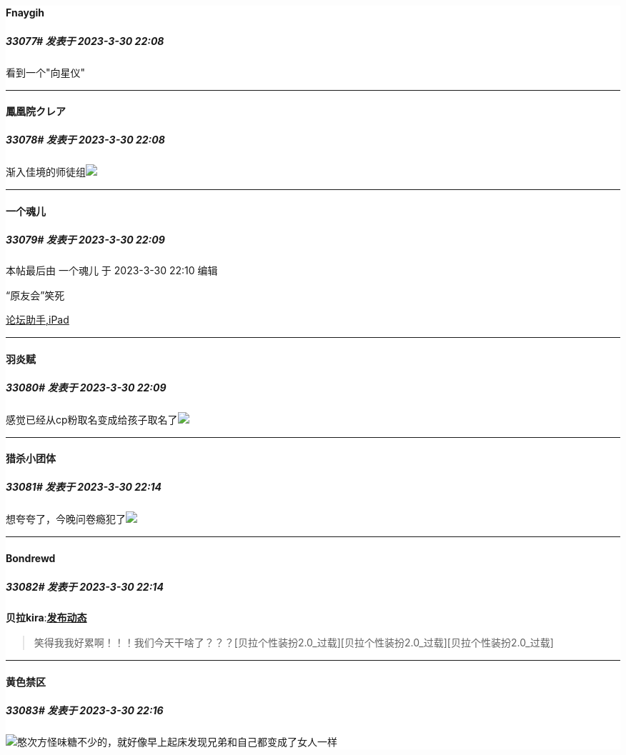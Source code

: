 ####  Fnaygih  
##### 33077#       发表于 2023-3-30 22:08

看到一个"向星仪"

*****

####  鳳凰院クレア  
##### 33078#       发表于 2023-3-30 22:08

渐入佳境的师徒组<img src="https://static.saraba1st.com/image/smiley/face2017/019.png" referrerpolicy="no-referrer">

*****

####  一个魂儿  
##### 33079#       发表于 2023-3-30 22:09

 本帖最后由 一个魂儿 于 2023-3-30 22:10 编辑 

“原友会”笑死

[论坛助手,iPad](https://bbs.saraba1st.com/2b/forum.php?mod=viewthread&amp;tid=2029836)

*****

####  羽炎赋  
##### 33080#       发表于 2023-3-30 22:09

感觉已经从cp粉取名变成给孩子取名了<img src="https://static.saraba1st.com/image/smiley/face2017/037.png" referrerpolicy="no-referrer">


*****

####  猎杀小团体  
##### 33081#       发表于 2023-3-30 22:14

想夸夸了，今晚问卷瘾犯了<img src="https://static.saraba1st.com/image/smiley/face2017/037.png" referrerpolicy="no-referrer">

*****

####  Bondrewd  
##### 33082#       发表于 2023-3-30 22:14

<strong>贝拉kira</strong>:<strong>[发布动态](https://t.bilibili.com/778880641322188818)</strong><blockquote>笑得我我好累啊！！！我们今天干啥了？？？[贝拉个性装扮2.0_过载][贝拉个性装扮2.0_过载][贝拉个性装扮2.0_过载]</blockquote>

*****

####  黄色禁区  
##### 33083#       发表于 2023-3-30 22:16

<img src="https://static.saraba1st.com/image/smiley/face2017/018.png" referrerpolicy="no-referrer">憨次方怪味糖不少的，就好像早上起床发现兄弟和自己都变成了女人一样
